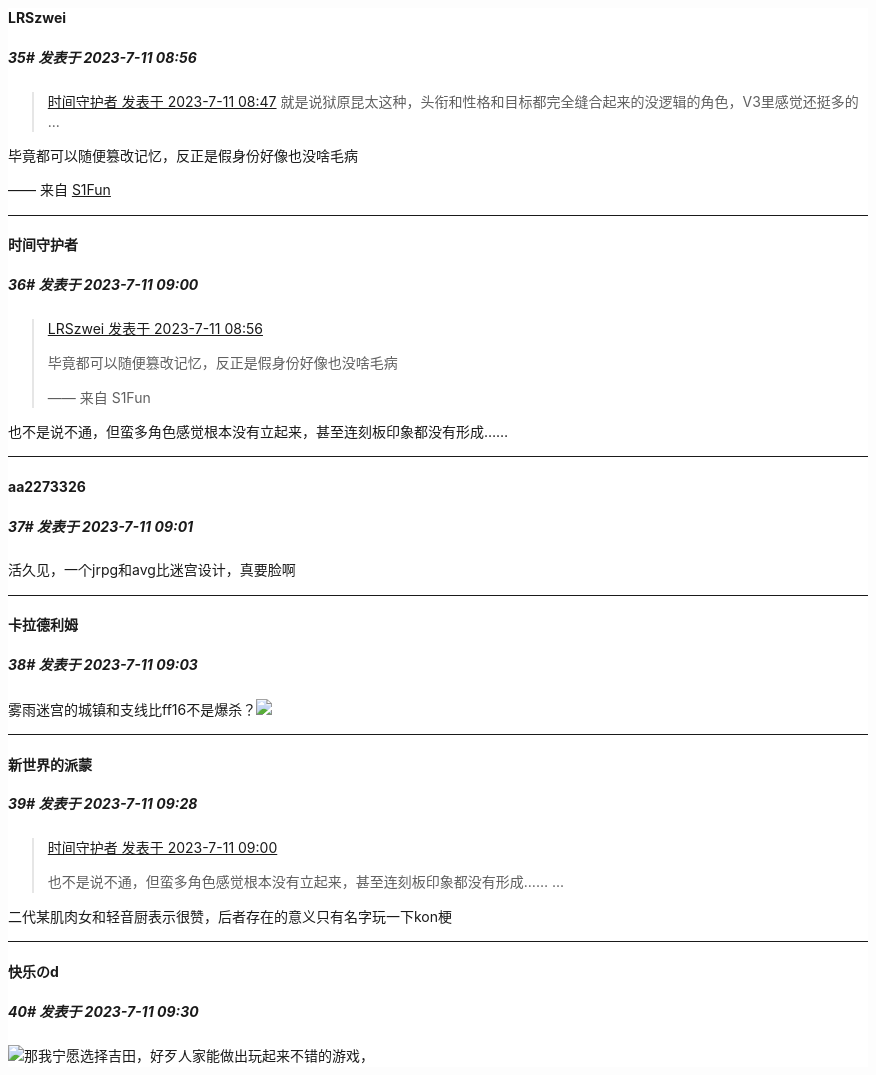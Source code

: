 ####  LRSzwei  
##### 35#       发表于 2023-7-11 08:56

<blockquote><a href="httphttps://bbs.saraba1st.com/2b/forum.php?mod=redirect&amp;goto=findpost&amp;pid=61624217&amp;ptid=2143852" target="_blank">时间守护者 发表于 2023-7-11 08:47</a>
就是说狱原昆太这种，头衔和性格和目标都完全缝合起来的没逻辑的角色，V3里感觉还挺多的 ...</blockquote>
毕竟都可以随便篡改记忆，反正是假身份好像也没啥毛病

—— 来自 [S1Fun](https://s1fun.koalcat.com)

*****

####  时间守护者  
##### 36#       发表于 2023-7-11 09:00

<blockquote><a href="httphttps://bbs.saraba1st.com/2b/forum.php?mod=redirect&amp;goto=findpost&amp;pid=61624309&amp;ptid=2143852" target="_blank">LRSzwei 发表于 2023-7-11 08:56</a>

毕竟都可以随便篡改记忆，反正是假身份好像也没啥毛病

—— 来自 S1Fun</blockquote>
也不是说不通，但蛮多角色感觉根本没有立起来，甚至连刻板印象都没有形成……

*****

####  aa2273326  
##### 37#       发表于 2023-7-11 09:01

活久见，一个jrpg和avg比迷宫设计，真要脸啊

*****

####  卡拉德利姆  
##### 38#       发表于 2023-7-11 09:03

雾雨迷宫的城镇和支线比ff16不是爆杀？<img src="https://static.saraba1st.com/image/smiley/face2017/067.png" referrerpolicy="no-referrer">

*****

####  新世界的派蒙  
##### 39#       发表于 2023-7-11 09:28

<blockquote><a href="httphttps://bbs.saraba1st.com/2b/forum.php?mod=redirect&amp;goto=findpost&amp;pid=61624340&amp;ptid=2143852" target="_blank">时间守护者 发表于 2023-7-11 09:00</a>

也不是说不通，但蛮多角色感觉根本没有立起来，甚至连刻板印象都没有形成…… ...</blockquote>
二代某肌肉女和轻音厨表示很赞，后者存在的意义只有名字玩一下kon梗

*****

####  快乐のd  
##### 40#       发表于 2023-7-11 09:30

<img src="https://static.saraba1st.com/image/smiley/face2017/048.png" referrerpolicy="no-referrer">那我宁愿选择吉田，好歹人家能做出玩起来不错的游戏，
